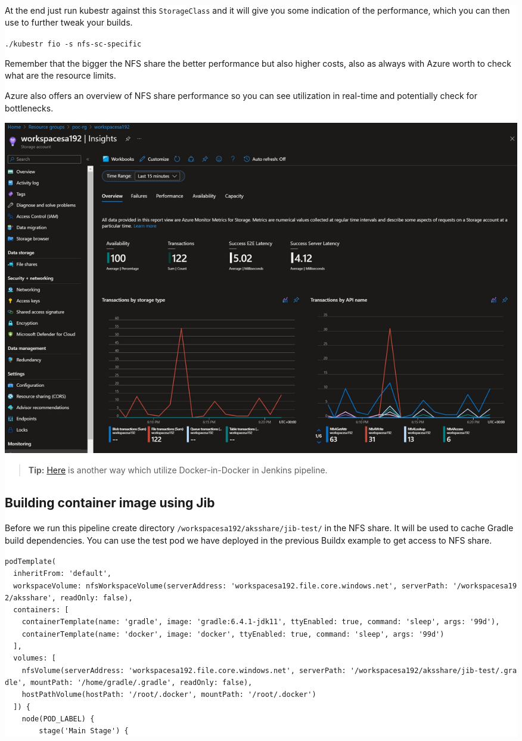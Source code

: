 At the end just run kubestr against this `StorageClass` and it will give you some indication of the performance, which you can then use to further tweak your builds.

    ./kubestr fio -s nfs-sc-specific

Remember that the bigger the NFS share the better performance but also higher costs, also as always with Azure worth to check what are the resource limits.

Azure also offers an overview of NFS share performance so you can see utilization in real-time and potentially check for bottlenecks.

![](../../img/3/nfs_mon.JPG)

> **Tip:** [Here](https://github.com/jenkinsci/kubernetes-plugin/blob/master/examples/dind.groovy) is another way which utilize Docker-in-Docker in Jenkins pipeline.

## Building container image using Jib

Before we run this pipeline create directory `/workspacesa192/aksshare/jib-test/` in the NFS share. It will be used to cache Gradle build dependencies. You can use the test pod we have deployed in the previous Buildx example to get access to NFS share.

    podTemplate(
      inheritFrom: 'default',
      workspaceVolume: nfsWorkspaceVolume(serverAddress: 'workspacesa192.file.core.windows.net', serverPath: '/workspacesa192/aksshare', readOnly: false),
      containers: [
        containerTemplate(name: 'gradle', image: 'gradle:6.4.1-jdk11', ttyEnabled: true, command: 'sleep', args: '99d'),
        containerTemplate(name: 'docker', image: 'docker', ttyEnabled: true, command: 'sleep', args: '99d')
      ],
      volumes: [
        nfsVolume(serverAddress: 'workspacesa192.file.core.windows.net', serverPath: '/workspacesa192/aksshare/jib-test/.gradle', mountPath: '/home/gradle/.gradle', readOnly: false),
        hostPathVolume(hostPath: '/root/.docker', mountPath: '/root/.docker')
      ]) {
        node(POD_LABEL) {
            stage('Main Stage') {